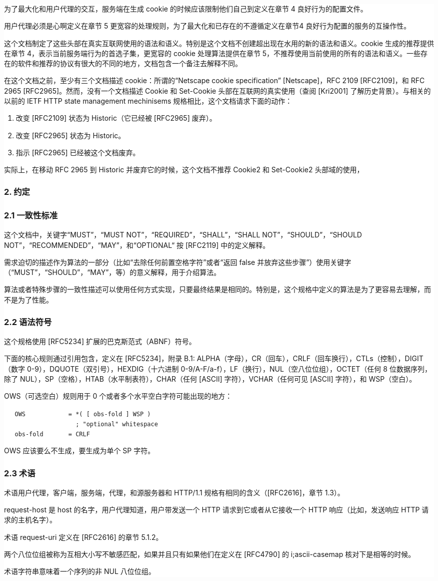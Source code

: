 为了最大化和用户代理的交互，服务端在生成 cookie 的时候应该限制他们自己到定义在章节 4 良好行为的配置文件。

用户代理必须是心啊定义在章节 5 更宽容的处理规则，为了最大化和已存在的不遵循定义在章节4 良好行为配置的服务的互操作性。

这个文档制定了这些头部在真实互联网使用的语法和语义。特别是这个文档不创建超出现在水用的新的语法和语义。cookie 生成的推荐提供在章节 4，表示当前服务端行为的首选子集，更宽容的 cookie 处理算法提供在章节 5，不推荐使用当前使用的所有的语法和语义。一些存在的软件和推荐的协议有很大的不同的地方，文档包含一个备注去解释不同。

在这个文档之前，至少有三个文档描述 cookie：所谓的“Netscape cookie specification” [Netscape]，RFC 2109 [RFC2109]，和 RFC 2965 [RFC2965]。然而，没有一个文档描述 Cookie 和 Set-Cookie 头部在互联网的真实使用（查阅 [Kri2001] 了解历史背景）。与相关的以前的 IETF HTTP state management mechinisems 规格相比，这个文档请求下面的动作：

1. 改变 [RFC2109] 状态为 Historic（它已经被 [RFC2965] 废弃）。

2. 改变 [RFC2965] 状态为 Historic。

3. 指示 [RFC2965] 已经被这个文档废弃。

实际上，在移动 RFC 2965 到 Historic 并废弃它的时候，这个文档不推荐 Cookie2 和 Set-Cookie2 头部域的使用，

### 2. 约定

### 2.1 一致性标准

这个文档中，关键字“MUST”，“MUST NOT”，“REQUIRED”，“SHALL”，“SHALL NOT”，“SHOULD”，“SHOULD NOT”，“RECOMMENDED”，“MAY”，和“OPTIONAL“ 按 [RFC2119] 中的定义解释。

需求迫切的描述作为算法的一部分（比如“去除任何前置空格字符”或者“返回 false 并放弃这些步骤”）使用关键字（“MUST”，“SHOULD”，“MAY”，等）的意义解释，用于介绍算法。

算法或者特殊步骤的一致性描述可以使用任何方式实现，只要最终结果是相同的。特别是，这个规格中定义的算法是为了更容易去理解，而不是为了性能。


### 2.2 语法符号

这个规格使用 [RFC5234] 扩展的巴克斯范式（ABNF）符号。

下面的核心规则通过引用包含，定义在 [RFC5234]，附录 B.1: ALPHA（字母），CR（回车），CRLF（回车换行），CTLs（控制），DIGIT（数字 0-9），DQUOTE（双引号），HEXDIG（十六进制 0-9/A-F/a-f），LF（换行），NUL（空八位位组），OCTET（任何 8 位数据序列，除了 NUL），SP（空格），HTAB（水平制表符），CHAR（任何 [ASCII] 字符），VCHAR（任何可见 [ASCII] 字符），和 WSP（空白）。

OWS（可选空白）规则用于 0 个或者多个水平空白字符可能出现的地方：
```
   OWS            = *( [ obs-fold ] WSP )
                    ; "optional" whitespace
   obs-fold       = CRLF
```
OWS 应该要么不生成，要生成为单个 SP 字符。

### 2.3 术语

术语用户代理，客户端，服务端，代理，和源服务器和 HTTP/1.1 规格有相同的含义（[RFC2616]，章节 1.3）。

request-host 是 host 的名字，用户代理知道，用户带发送一个 HTTP 请求到它或者从它接收一个 HTTP 响应（比如，发送响应 HTTP 请求的主机名字）。

术语 request-uri 定义在 [RFC2616] 的章节 5.1.2。

两个八位位组被称为互相大小写不敏感匹配，如果并且只有如果他们在定义在 [RFC4790] 的 i;ascii-casemap 核对下是相等的时候。

术语字符串意味着一个序列的非 NUL 八位位组。
